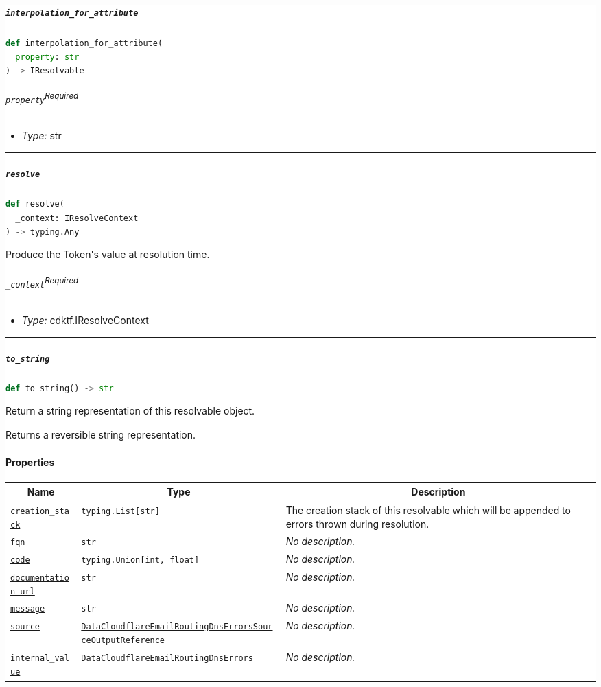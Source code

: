 ##### `interpolation_for_attribute` <a name="interpolation_for_attribute" id="@cdktf/provider-cloudflare.dataCloudflareEmailRoutingDns.DataCloudflareEmailRoutingDnsErrorsOutputReference.interpolationForAttribute"></a>

```python
def interpolation_for_attribute(
  property: str
) -> IResolvable
```

###### `property`<sup>Required</sup> <a name="property" id="@cdktf/provider-cloudflare.dataCloudflareEmailRoutingDns.DataCloudflareEmailRoutingDnsErrorsOutputReference.interpolationForAttribute.parameter.property"></a>

- *Type:* str

---

##### `resolve` <a name="resolve" id="@cdktf/provider-cloudflare.dataCloudflareEmailRoutingDns.DataCloudflareEmailRoutingDnsErrorsOutputReference.resolve"></a>

```python
def resolve(
  _context: IResolveContext
) -> typing.Any
```

Produce the Token's value at resolution time.

###### `_context`<sup>Required</sup> <a name="_context" id="@cdktf/provider-cloudflare.dataCloudflareEmailRoutingDns.DataCloudflareEmailRoutingDnsErrorsOutputReference.resolve.parameter._context"></a>

- *Type:* cdktf.IResolveContext

---

##### `to_string` <a name="to_string" id="@cdktf/provider-cloudflare.dataCloudflareEmailRoutingDns.DataCloudflareEmailRoutingDnsErrorsOutputReference.toString"></a>

```python
def to_string() -> str
```

Return a string representation of this resolvable object.

Returns a reversible string representation.


#### Properties <a name="Properties" id="Properties"></a>

| **Name** | **Type** | **Description** |
| --- | --- | --- |
| <code><a href="#@cdktf/provider-cloudflare.dataCloudflareEmailRoutingDns.DataCloudflareEmailRoutingDnsErrorsOutputReference.property.creationStack">creation_stack</a></code> | <code>typing.List[str]</code> | The creation stack of this resolvable which will be appended to errors thrown during resolution. |
| <code><a href="#@cdktf/provider-cloudflare.dataCloudflareEmailRoutingDns.DataCloudflareEmailRoutingDnsErrorsOutputReference.property.fqn">fqn</a></code> | <code>str</code> | *No description.* |
| <code><a href="#@cdktf/provider-cloudflare.dataCloudflareEmailRoutingDns.DataCloudflareEmailRoutingDnsErrorsOutputReference.property.code">code</a></code> | <code>typing.Union[int, float]</code> | *No description.* |
| <code><a href="#@cdktf/provider-cloudflare.dataCloudflareEmailRoutingDns.DataCloudflareEmailRoutingDnsErrorsOutputReference.property.documentationUrl">documentation_url</a></code> | <code>str</code> | *No description.* |
| <code><a href="#@cdktf/provider-cloudflare.dataCloudflareEmailRoutingDns.DataCloudflareEmailRoutingDnsErrorsOutputReference.property.message">message</a></code> | <code>str</code> | *No description.* |
| <code><a href="#@cdktf/provider-cloudflare.dataCloudflareEmailRoutingDns.DataCloudflareEmailRoutingDnsErrorsOutputReference.property.source">source</a></code> | <code><a href="#@cdktf/provider-cloudflare.dataCloudflareEmailRoutingDns.DataCloudflareEmailRoutingDnsErrorsSourceOutputReference">DataCloudflareEmailRoutingDnsErrorsSourceOutputReference</a></code> | *No description.* |
| <code><a href="#@cdktf/provider-cloudflare.dataCloudflareEmailRoutingDns.DataCloudflareEmailRoutingDnsErrorsOutputReference.property.internalValue">internal_value</a></code> | <code><a href="#@cdktf/provider-cloudflare.dataCloudflareEmailRoutingDns.DataCloudflareEmailRoutingDnsErrors">DataCloudflareEmailRoutingDnsErrors</a></code> | *No description.* |
